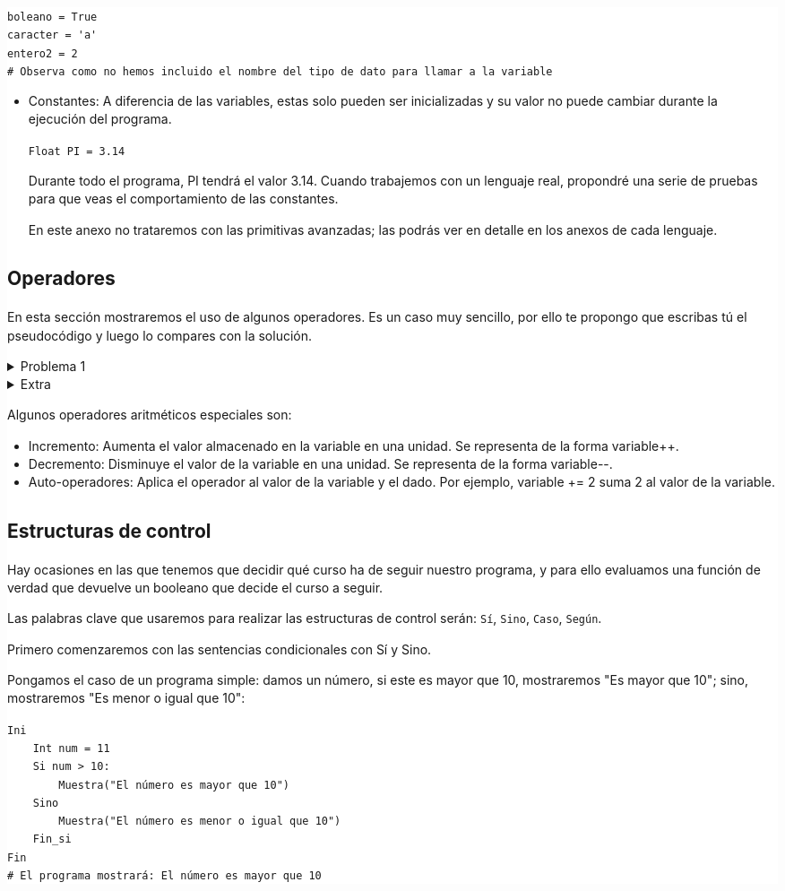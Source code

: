   ```
  boleano = True
  caracter = 'a'
  entero2 = 2
  # Observa como no hemos incluido el nombre del tipo de dato para llamar a la variable
  ```
  
- Constantes: A diferencia de las variables, estas solo pueden ser inicializadas y su valor no puede cambiar durante la ejecución del programa.

  ```
  Float PI = 3.14
  ```

  Durante todo el programa, PI tendrá el valor 3.14. Cuando trabajemos con un lenguaje real, propondré una serie de pruebas para que veas el comportamiento de las constantes.

  En este anexo no trataremos con las primitivas avanzadas; las podrás ver en detalle en los anexos de cada lenguaje.

## Operadores

En esta sección mostraremos el uso de algunos operadores. Es un caso muy sencillo, por ello te propongo que escribas tú el pseudocódigo y luego lo compares con la solución.

<details><summary>Problema 1</summary></details>

<details><summary>Extra</summary></details>

Algunos operadores aritméticos especiales son:
- Incremento: Aumenta el valor almacenado en la variable en una unidad. Se representa de la forma variable++.
- Decremento: Disminuye el valor de la variable en una unidad. Se representa de la forma variable--.
- Auto-operadores: Aplica el operador al valor de la variable y el dado. Por ejemplo, variable += 2 suma 2 al valor de la variable.

## Estructuras de control

Hay ocasiones en las que tenemos que decidir qué curso ha de seguir nuestro programa, y para ello evaluamos una función de verdad que devuelve un booleano que decide el curso a seguir.

Las palabras clave que usaremos para realizar las estructuras de control serán: `Sí`, `Sino`, `Caso`, `Según`.

Primero comenzaremos con las sentencias condicionales con Sí y Sino.

Pongamos el caso de un programa simple: damos un número, si este es mayor que 10, mostraremos "Es mayor que 10"; sino, mostraremos "Es menor o igual que 10":

```
Ini
    Int num = 11
    Si num > 10:
        Muestra("El número es mayor que 10")
    Sino
        Muestra("El número es menor o igual que 10")
    Fin_si
Fin
# El programa mostrará: El número es mayor que 10
```
